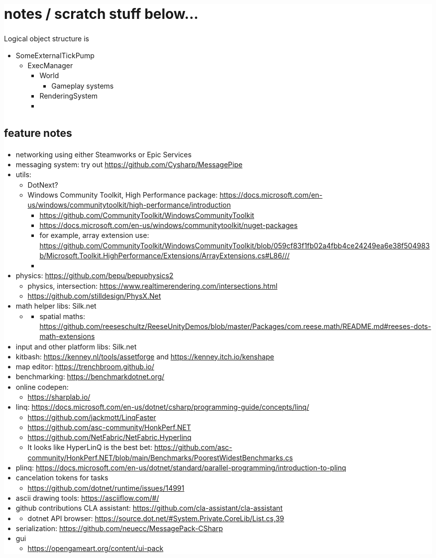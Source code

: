 	  
# notes / scratch stuff below...




Logical object structure is

- SomeExternalTickPump
  - ExecManager
    - World
      - Gameplay systems
    - RenderingSystem
    - 
## feature notes
- networking using either Steamworks or Epic Services
- messaging system: try out https://github.com/Cysharp/MessagePipe
- utils:  
  - DotNext?
  - Windows Community Toolkit, High Performance package: https://docs.microsoft.com/en-us/windows/communitytoolkit/high-performance/introduction
    - https://github.com/CommunityToolkit/WindowsCommunityToolkit
    - https://docs.microsoft.com/en-us/windows/communitytoolkit/nuget-packages
    - for example, array extension use: https://github.com/CommunityToolkit/WindowsCommunityToolkit/blob/059cf83f1fb02a4fbb4ce24249ea6e38f504983b/Microsoft.Toolkit.HighPerformance/Extensions/ArrayExtensions.cs#L86///
    - 
- physics: https://github.com/bepu/bepuphysics2
  - physics, intersection: https://www.realtimerendering.com/intersections.html
  - https://github.com/stilldesign/PhysX.Net
- math helper libs: Silk.net
  - - spatial maths: https://github.com/reeseschultz/ReeseUnityDemos/blob/master/Packages/com.reese.math/README.md#reeses-dots-math-extensions
- input and other platform libs: Silk.net
- kitbash:  https://kenney.nl/tools/assetforge and https://kenney.itch.io/kenshape
- map editor: https://trenchbroom.github.io/
- benchmarking: https://benchmarkdotnet.org/
- online codepen:
  - https://sharplab.io/
- linq: https://docs.microsoft.com/en-us/dotnet/csharp/programming-guide/concepts/linq/
   - https://github.com/jackmott/LinqFaster
   - https://github.com/asc-community/HonkPerf.NET
   - https://github.com/NetFabric/NetFabric.Hyperlinq
   - It looks like HyperLinQ is the best bet: https://github.com/asc-community/HonkPerf.NET/blob/main/Benchmarks/PoorestWidestBenchmarks.cs
- plinq: https://docs.microsoft.com/en-us/dotnet/standard/parallel-programming/introduction-to-plinq
- cancelation tokens for tasks
  - https://github.com/dotnet/runtime/issues/14991
- ascii drawing tools: https://asciiflow.com/#/
- github contributions CLA assistant:  https://github.com/cla-assistant/cla-assistant
- - dotnet API browser: https://source.dot.net/#System.Private.CoreLib/List.cs,39
- serialization: https://github.com/neuecc/MessagePack-CSharp
- gui
  - https://opengameart.org/content/ui-pack
